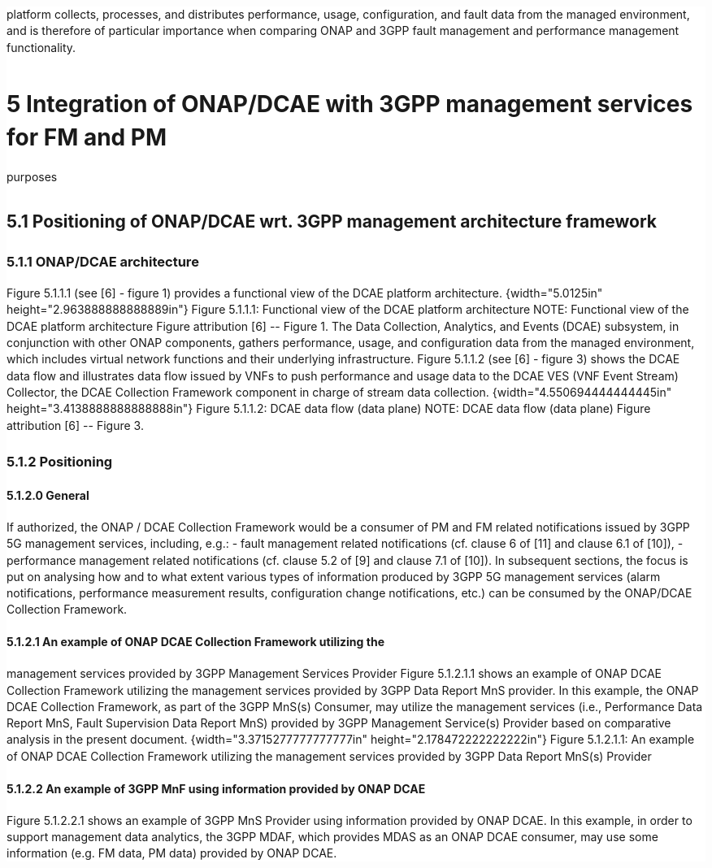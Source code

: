 platform collects, processes, and distributes performance, usage,
configuration, and fault data from the managed environment, and is therefore
of particular importance when comparing ONAP and 3GPP fault management and
performance management functionality.
# 5 Integration of ONAP/DCAE with 3GPP management services for FM and PM
purposes
## 5.1 Positioning of ONAP/DCAE wrt. 3GPP management architecture framework
### 5.1.1 ONAP/DCAE architecture
Figure 5.1.1.1 (see [6] - figure 1) provides a functional view of the DCAE
platform architecture.
{width="5.0125in" height="2.963888888888889in"}
Figure 5.1.1.1: Functional view of the DCAE platform architecture
NOTE: Functional view of the DCAE platform architecture Figure attribution [6]
-- Figure 1.
The Data Collection, Analytics, and Events (DCAE) subsystem, in conjunction
with other ONAP components, gathers performance, usage, and configuration data
from the managed environment, which includes virtual network functions and
their underlying infrastructure.
Figure 5.1.1.2 (see [6] - figure 3) shows the DCAE data flow and illustrates
data flow issued by VNFs to push performance and usage data to the DCAE VES
(VNF Event Stream) Collector, the DCAE Collection Framework component in
charge of stream data collection.
{width="4.550694444444445in" height="3.4138888888888888in"}
Figure 5.1.1.2: DCAE data flow (data plane)
NOTE: DCAE data flow (data plane) Figure attribution [6] -- Figure 3.
### 5.1.2 Positioning
#### 5.1.2.0 General
If authorized, the ONAP / DCAE Collection Framework would be a consumer of PM
and FM related notifications issued by 3GPP 5G management services, including,
e.g.:
\- fault management related notifications (cf. clause 6 of [11] and clause 6.1
of [10]),
\- performance management related notifications (cf. clause 5.2 of [9] and
clause 7.1 of [10]).
In subsequent sections, the focus is put on analysing how and to what extent
various types of information produced by 3GPP 5G management services (alarm
notifications, performance measurement results, configuration change
notifications, etc.) can be consumed by the ONAP/DCAE Collection Framework.
#### 5.1.2.1 An example of ONAP DCAE Collection Framework utilizing the
management services provided by 3GPP Management Services Provider
Figure 5.1.2.1.1 shows an example of ONAP DCAE Collection Framework utilizing
the management services provided by 3GPP Data Report MnS provider. In this
example, the ONAP DCAE Collection Framework, as part of the 3GPP MnS(s)
Consumer, may utilize the management services (i.e., Performance Data Report
MnS, Fault Supervision Data Report MnS) provided by 3GPP Management Service(s)
Provider based on comparative analysis in the present document.
{width="3.3715277777777777in" height="2.178472222222222in"}
Figure 5.1.2.1.1: An example of ONAP DCAE Collection Framework utilizing the
management services provided by 3GPP Data Report MnS(s) Provider
#### 5.1.2.2 An example of 3GPP MnF using information provided by ONAP DCAE
Figure 5.1.2.2.1 shows an example of 3GPP MnS Provider using information
provided by ONAP DCAE. In this example, in order to support management data
analytics, the 3GPP MDAF, which provides MDAS as an ONAP DCAE consumer, may
use some information (e.g. FM data, PM data) provided by ONAP DCAE.